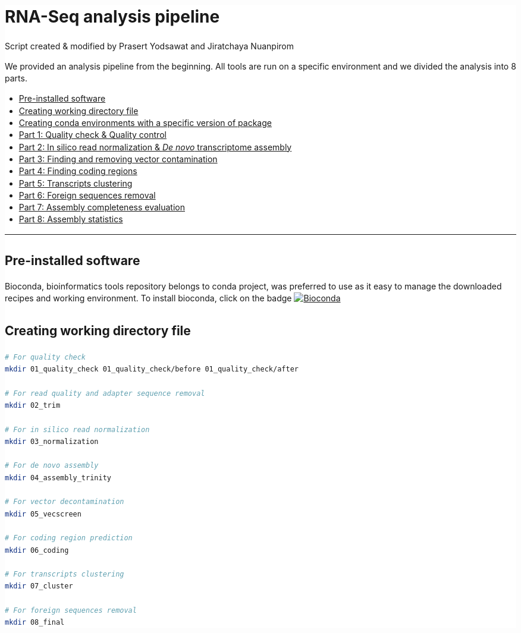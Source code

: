 # **RNA-Seq analysis pipeline**
Script created & modified by Prasert Yodsawat and Jiratchaya Nuanpirom

We provided an analysis pipeline from the beginning. All tools are run on a specific environment and we divided the analysis into 8 parts.
* [Pre-installed software](https://github.com/prasert05/fmtg_rnaseq/blob/main/pipeline.md#pre-installed-software)
* [Creating working directory file](https://github.com/prasert05/fmtg_rnaseq/blob/main/pipeline.md#creating-working-directory-file)
* [Creating conda environments with a specific version of package](https://github.com/prasert05/fmtg_rnaseq/blob/main/pipeline.md#creating-conda-environments-with-a-specific-version-of-package)
* [Part 1: Quality check & Quality control](https://github.com/prasert05/fmtg_rnaseq/blob/main/pipeline.md#part1-quality-check--quality-control)
* [Part 2: In silico read normalization & *De novo* transcriptome assembly ](https://github.com/prasert05/fmtg_rnaseq/blob/main/pipeline.md#part2-in-silico-read-normalization--de-novo-transcriptome-assembly)
* [Part 3: Finding and removing vector contamination](https://github.com/prasert05/fmtg_rnaseq/blob/main/pipeline.md#part3-finding-and-removing-vector-contamination)
* [Part 4: Finding coding regions](https://github.com/prasert05/fmtg_rnaseq/blob/main/pipeline.md#part4-finding-coding-regions)
* [Part 5: Transcripts clustering](https://github.com/prasert05/fmtg_rnaseq/blob/main/pipeline.md#part5-transcripts-clustering)
* [Part 6: Foreign sequences removal](https://github.com/prasert05/fmtg_rnaseq/blob/main/pipeline.md#part6-foreign-sequences-removal)
* [Part 7: Assembly completeness evaluation](https://github.com/prasert05/fmtg_rnaseq/blob/main/pipeline.md#part7-assembly-completeness-evaluation)
* [Part 8: Assembly statistics](https://github.com/prasert05/fmtg_rnaseq/blob/main/pipeline.md#part8-assembly-statistics)

** **

## Pre-installed software
Bioconda, bioinformatics tools repository belongs to conda project, was preferred to use as it easy to manage the downloaded recipes and working environment. To install bioconda, click on the badge [![Bioconda](https://img.shields.io/static/v1?label=install&message=bioconda&color=brightgreen)](https://bioconda.github.io/)

## Creating working directory file
```bash
# For quality check
mkdir 01_quality_check 01_quality_check/before 01_quality_check/after

# For read quality and adapter sequence removal
mkdir 02_trim

# For in silico read normalization
mkdir 03_normalization

# For de novo assembly
mkdir 04_assembly_trinity

# For vector decontamination
mkdir 05_vecscreen

# For coding region prediction
mkdir 06_coding

# For transcripts clustering
mkdir 07_cluster

# For foreign sequences removal
mkdir 08_final
```